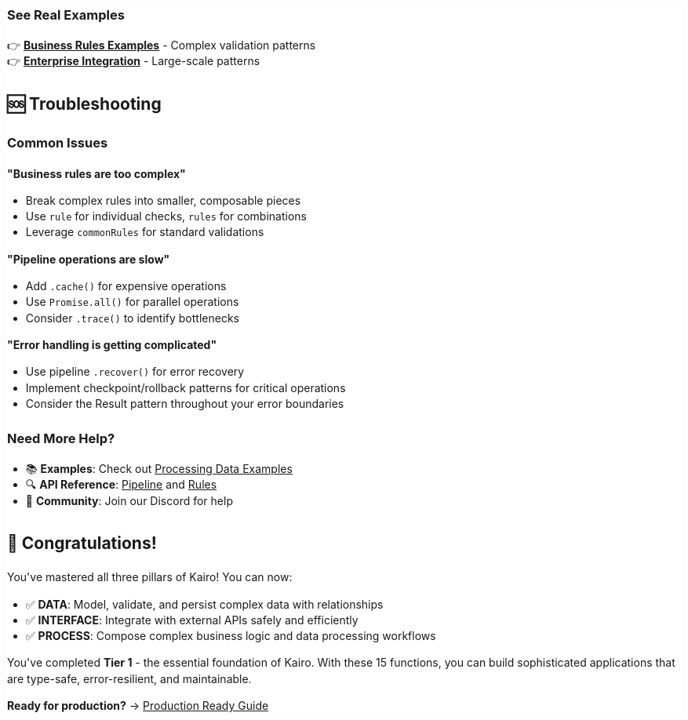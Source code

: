 ### See Real Examples
👉 **[Business Rules Examples](../examples/business-rules)** - Complex validation patterns  
👉 **[Enterprise Integration](../examples/enterprise-integration)** - Large-scale patterns

## 🆘 Troubleshooting

### Common Issues

**"Business rules are too complex"**
- Break complex rules into smaller, composable pieces
- Use `rule` for individual checks, `rules` for combinations
- Leverage `commonRules` for standard validations

**"Pipeline operations are slow"**
- Add `.cache()` for expensive operations
- Use `Promise.all()` for parallel operations
- Consider `.trace()` to identify bottlenecks

**"Error handling is getting complicated"**
- Use pipeline `.recover()` for error recovery
- Implement checkpoint/rollback patterns for critical operations
- Consider the Result pattern throughout your error boundaries

### Need More Help?

- 📚 **Examples**: Check out [Processing Data Examples](../examples/workflows)
- 🔍 **API Reference**: [Pipeline](../api-reference/index/functions/pipeline) and [Rules](../api-reference/index/functions/rule)
- 💬 **Community**: Join our Discord for help

## 🎉 Congratulations!

You've mastered all three pillars of Kairo! You can now:
- ✅ **DATA**: Model, validate, and persist complex data with relationships
- ✅ **INTERFACE**: Integrate with external APIs safely and efficiently  
- ✅ **PROCESS**: Compose complex business logic and data processing workflows

You've completed **Tier 1** - the essential foundation of Kairo. With these 15 functions, you can build sophisticated applications that are type-safe, error-resilient, and maintainable.

**Ready for production?** → [Production Ready Guide](../production-ready/README)